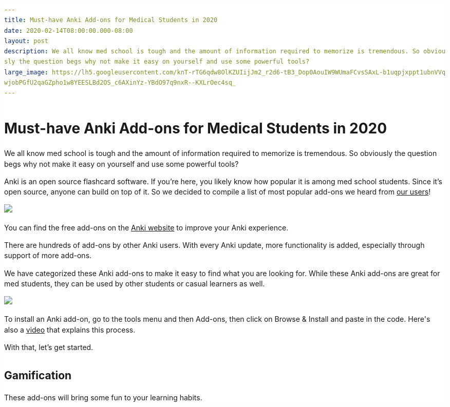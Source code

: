 ```yaml
---
title: Must-have Anki Add-ons for Medical Students in 2020
date: 2020-02-14T08:00:00.000-08:00
layout: post
description: We all know med school is tough and the amount of information required to memorize is tremendous. So obviously the question begs why not make it easy on yourself and use some powerful tools?
large_image: https://lh5.googleusercontent.com/knT-rTG6qdw8OlKZUIijJm2_r2d6-tB3_Dop0AouIW9WUmaFCvsSAxL-b1uqpjxppt1ubnVVqwjobPGfU2qaGZpho1w8YEESLBd2OS_c6AXinYz-YBdO97q9nxR--KXLrOec4sq_
---
```


# Must-have Anki Add-ons for Medical Students in 2020

We all know med school is tough and the amount of information required to memorize is tremendous. So obviously the question begs why not make it easy on yourself and use some powerful tools?

Anki is an open source flashcard software. If you’re here, you likely know how popular it is among med school students. Since it’s open source, anyone can build on top of it. So we decided to compile a list of most popular add-ons we heard from [our users](https://getpolarized.io/)!
  

<img class="img-fluid border" src="https://lh5.googleusercontent.com/knT-rTG6qdw8OlKZUIijJm2_r2d6-tB3_Dop0AouIW9WUmaFCvsSAxL-b1uqpjxppt1ubnVVqwjobPGfU2qaGZpho1w8YEESLBd2OS_c6AXinYz-YBdO97q9nxR--KXLrOec4sq_">

  

You can find the free add-ons on the [Anki website](https://ankiweb.net/shared/addons/2.1) to improve your Anki experience.

There are hundreds of add-ons by other Anki users. With every Anki update, more functionality is added, especially through support of more add-ons.

  

We have categorized these Anki add-ons to make it easy to find what you are looking for. While these Anki add-ons are great for med students, they can be used by other students or casual learners as well.

  

<img class="img-fluid border" src="https://lh6.googleusercontent.com/hpJLma7qa1jb98a0y_AUdwsW7HCVio2-82yd6FYOj3VbyKU3aYMuT1xZWLDTwBGUJe7kOUio5s-YPoHbUr1WxSbM462fFWj6qHyVswBpK6dI1G71iGRVTk6rRMuMdgK-cbWVcg6v">

  

To install an Anki add-on, go to the tools menu and then Add-ons, then click on Browse & Install and paste in the code. Here's also a [video](https://www.youtube.com/watch?v=saVJN5-_JDM) that explains this process.

  

With that, let’s get started.

## Gamification

  

These add-ons will bring some fun to your learning habits.
